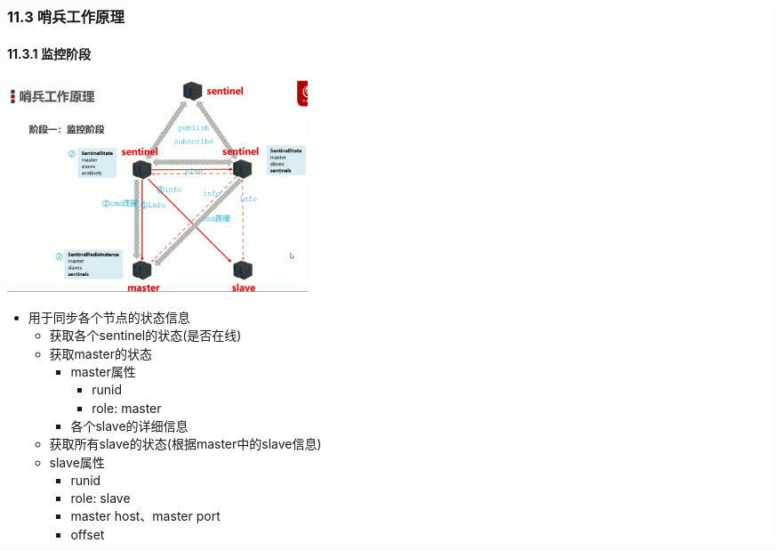    

### 11.3 哨兵工作原理

#### 11.3.1 监控阶段

<img src="img/哨兵工作原理-监控2.png" alt="哨兵工作原理-监控2" style="zoom: 33%;" />

- 用于同步各个节点的状态信息
  - 获取各个sentinel的状态(是否在线)
  - 获取master的状态
    - master属性
      - runid
      - role: master
    - 各个slave的详细信息
  - 获取所有slave的状态(根据master中的slave信息)
  - slave属性
    - runid
    - role: slave
    - master host、master port
    - offset
